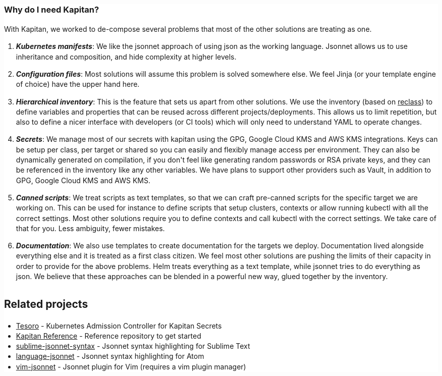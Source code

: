 ### Why do I need Kapitan?
With Kapitan, we worked to de-compose several problems that most of the other solutions are treating as one.

1) ***Kubernetes manifests***: We like the jsonnet approach of using json as the working language. Jsonnet allows us to use inheritance and composition, and hide complexity at higher levels.

2) ***Configuration files***: Most solutions will assume this problem is solved somewhere else. We feel Jinja (or your template engine of choice) have the upper hand here.

3) ***Hierarchical inventory***: This is the feature that sets us apart from other solutions. We use the inventory (based on [reclass](https://github.com/salt-formulas/reclass)) to define variables and properties that can be reused across different projects/deployments. This allows us to limit repetition, but also to define a nicer interface with developers (or CI tools) which will only need to understand YAML to operate changes.

4) ***Secrets***: We manage most of our secrets with kapitan using the GPG, Google Cloud KMS and AWS KMS integrations. Keys can be setup per class, per target or shared so you can easily and flexibly manage access per environment. They can also be dynamically generated on compilation, if you don't feel like generating random passwords or RSA private keys, and they can be referenced in the inventory like any other variables. We have plans to support other providers such as Vault, in addition to GPG, Google Cloud KMS and AWS KMS.

5) ***Canned scripts***: We treat scripts as text templates, so that we can craft pre-canned scripts for the specific target we are working on. This can be used for instance to define scripts that setup clusters, contexts or allow running kubectl with all the correct settings. Most other solutions require you to define contexts and call kubectl with the correct settings. We take care of that for you. Less ambiguity, fewer mistakes.

6) ***Documentation***: We also use templates to create documentation for the targets we deploy. Documentation lived alongside everything else and it is treated as a first class citizen.
We feel most other solutions are pushing the limits of their capacity in order to provide for the above problems.
Helm treats everything as a text template, while jsonnet tries to do everything as json.
We believe that these approaches can be blended in a powerful new way, glued together by the inventory.


## Related projects

* [Tesoro](https://github.com/kapicorp/tesoro) - Kubernetes Admission Controller for Kapitan Secrets
* [Kapitan Reference](https://github.com/kapicorp/kapitan-reference) - Reference repository to get started
* [sublime-jsonnet-syntax](https://github.com/gburiola/sublime-jsonnet-syntax) - Jsonnet syntax highlighting for Sublime Text
* [language-jsonnet](https://github.com/google/language-jsonnet) - Jsonnet syntax highlighting for Atom
* [vim-jsonnet](https://github.com/google/vim-jsonnet) - Jsonnet plugin for Vim (requires a vim plugin manager)
